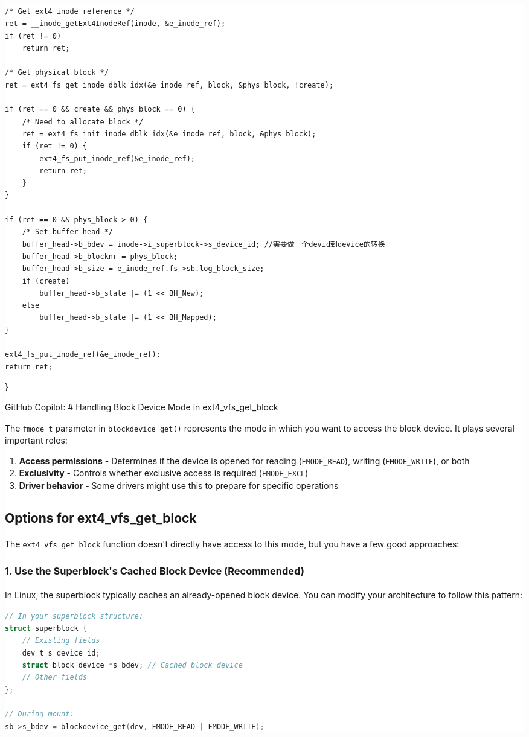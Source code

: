 	/* Get ext4 inode reference */
	ret = __inode_getExt4InodeRef(inode, &e_inode_ref);
	if (ret != 0)
		return ret;
	
	/* Get physical block */
	ret = ext4_fs_get_inode_dblk_idx(&e_inode_ref, block, &phys_block, !create);
	
	if (ret == 0 && create && phys_block == 0) {
		/* Need to allocate block */
		ret = ext4_fs_init_inode_dblk_idx(&e_inode_ref, block, &phys_block);
		if (ret != 0) {
			ext4_fs_put_inode_ref(&e_inode_ref);
			return ret;
		}
	}
	
	if (ret == 0 && phys_block > 0) {
		/* Set buffer head */
		buffer_head->b_bdev = inode->i_superblock->s_device_id; //需要做一个devid到device的转换
		buffer_head->b_blocknr = phys_block;
		buffer_head->b_size = e_inode_ref.fs->sb.log_block_size;
		if (create)
			buffer_head->b_state |= (1 << BH_New);
		else
			buffer_head->b_state |= (1 << BH_Mapped);
	}
	
	ext4_fs_put_inode_ref(&e_inode_ref);
	return ret;
}


GitHub Copilot: # Handling Block Device Mode in ext4_vfs_get_block

The `fmode_t` parameter in `blockdevice_get()` represents the mode in which you want to access the block device. It plays several important roles:

1. **Access permissions** - Determines if the device is opened for reading (`FMODE_READ`), writing (`FMODE_WRITE`), or both
2. **Exclusivity** - Controls whether exclusive access is required (`FMODE_EXCL`)
3. **Driver behavior** - Some drivers might use this to prepare for specific operations

## Options for ext4_vfs_get_block

The `ext4_vfs_get_block` function doesn't directly have access to this mode, but you have a few good approaches:

### 1. Use the Superblock's Cached Block Device (Recommended)

In Linux, the superblock typically caches an already-opened block device. You can modify your architecture to follow this pattern:

```c
// In your superblock structure:
struct superblock {
    // Existing fields
    dev_t s_device_id;
    struct block_device *s_bdev; // Cached block device
    // Other fields
};

// During mount:
sb->s_bdev = blockdevice_get(dev, FMODE_READ | FMODE_WRITE);
```
